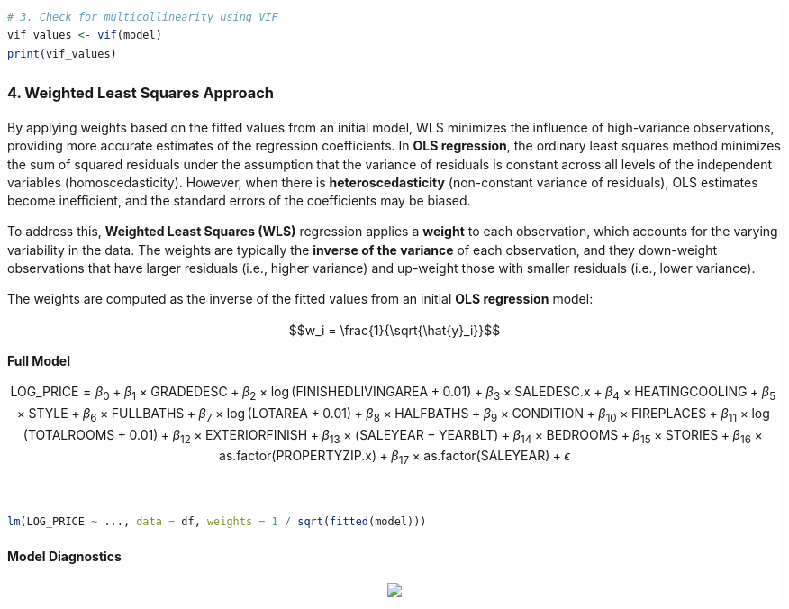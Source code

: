 </div>

```r
# 3. Check for multicollinearity using VIF
vif_values <- vif(model)
print(vif_values)
```

### 4. Weighted Least Squares Approach

By applying weights based on the fitted values from an initial model, WLS minimizes the influence of high-variance observations, providing more accurate estimates of the regression coefficients. In **OLS regression**, the ordinary least squares method minimizes the sum of squared residuals under the assumption that the variance of residuals is constant across all levels of the independent variables (homoscedasticity). However, when there is **heteroscedasticity** (non-constant variance of residuals), OLS estimates become inefficient, and the standard errors of the coefficients may be biased. 

To address this, **Weighted Least Squares (WLS)** regression applies a **weight** to each observation, which accounts for the varying variability in the data. The weights are typically the **inverse of the variance** of each observation, and they down-weight observations that have larger residuals (i.e., higher variance) and up-weight those with smaller residuals (i.e., lower variance).

The weights are computed as the inverse of the fitted values from an initial **OLS regression** model:

```math
w_i = \frac{1}{\sqrt{\hat{y}_i}}
```

**Full Model**

```math
\text{LOG\_PRICE} = \beta_0 + \beta_1 \times \text{GRADEDESC} + \beta_2 \times \log(\text{FINISHEDLIVINGAREA} + 0.01) + \beta_3 \times \text{SALEDESC.x} + 
\beta_4 \times \text{HEATINGCOOLING} + \beta_5 \times \text{STYLE} + \beta_6 \times \text{FULLBATHS} + \beta_7 \times \log(\text{LOTAREA} + 0.01) + 
\beta_8 \times \text{HALFBATHS} + \beta_9 \times \text{CONDITION} + \beta_{10} \times \text{FIREPLACES} + \beta_{11} \times \log(\text{TOTALROOMS} + 0.01) + 
\beta_{12} \times \text{EXTERIORFINISH} + \beta_{13} \times (\text{SALEYEAR} - \text{YEARBLT}) + \beta_{14} \times \text{BEDROOMS} + \beta_{15} \times \text{STORIES} + \beta_{16} \times \text{as.factor(PROPERTYZIP.x)} + 
\beta_{17} \times \text{as.factor(SALEYEAR)} +  \epsilon
```

<br>

```r
lm(LOG_PRICE ~ ..., data = df, weights = 1 / sqrt(fitted(model)))
```



#### Model Diagnostics

<p align="center">
<img src="https://github.com/RoryQo/PGH-Neighborhood-Housing-Price-Analysis/blob/main/Figures/1stdiag.jpg?raw=true" width=500px />
</p>
